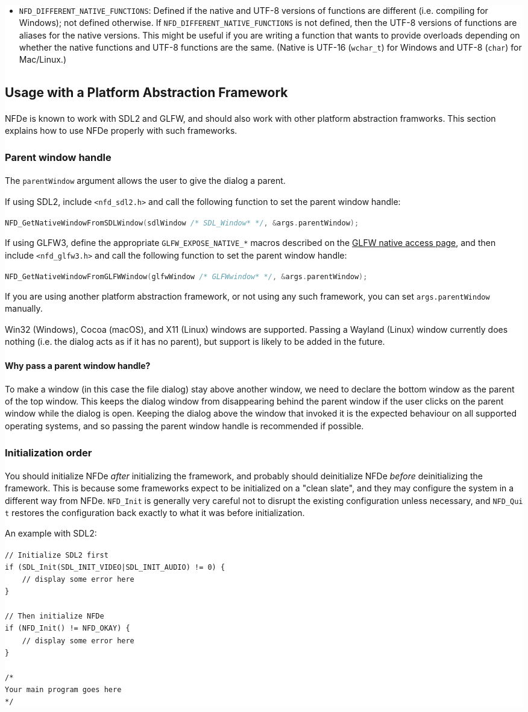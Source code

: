 - `NFD_DIFFERENT_NATIVE_FUNCTIONS`: Defined if the native and UTF-8 versions of functions are different (i.e. compiling for Windows); not defined otherwise.  If `NFD_DIFFERENT_NATIVE_FUNCTIONS` is not defined, then the UTF-8 versions of functions are aliases for the native versions.  This might be useful if you are writing a function that wants to provide overloads depending on whether the native functions and UTF-8 functions are the same.  (Native is UTF-16 (`wchar_t`) for Windows and UTF-8 (`char`) for Mac/Linux.)

## Usage with a Platform Abstraction Framework

NFDe is known to work with SDL2 and GLFW, and should also work with other platform abstraction framworks.  This section explains how to use NFDe properly with such frameworks.

### Parent window handle

The `parentWindow` argument allows the user to give the dialog a parent.

If using SDL2, include `<nfd_sdl2.h>` and call the following function to set the parent window handle:
```C
NFD_GetNativeWindowFromSDLWindow(sdlWindow /* SDL_Window* */, &args.parentWindow);
```

If using GLFW3, define the appropriate `GLFW_EXPOSE_NATIVE_*` macros described on the [GLFW native access page](https://www.glfw.org/docs/latest/group__native.html), and then include `<nfd_glfw3.h>` and call the following function to set the parent window handle:
```C
NFD_GetNativeWindowFromGLFWWindow(glfwWindow /* GLFWwindow* */, &args.parentWindow);
```

If you are using another platform abstraction framework, or not using any such framework, you can set `args.parentWindow` manually.

Win32 (Windows), Cocoa (macOS), and X11 (Linux) windows are supported.  Passing a Wayland (Linux) window currently does nothing (i.e. the dialog acts as if it has no parent), but support is likely to be added in the future.

#### Why pass a parent window handle?

To make a window (in this case the file dialog) stay above another window, we need to declare the bottom window as the parent of the top window.  This keeps the dialog window from disappearing behind the parent window if the user clicks on the parent window while the dialog is open.  Keeping the dialog above the window that invoked it is the expected behaviour on all supported operating systems, and so passing the parent window handle is recommended if possible.

### Initialization order

You should initialize NFDe _after_ initializing the framework, and probably should deinitialize NFDe _before_ deinitializing the framework.  This is because some frameworks expect to be initialized on a "clean slate", and they may configure the system in a different way from NFDe.  `NFD_Init` is generally very careful not to disrupt the existing configuration unless necessary, and `NFD_Quit` restores the configuration back exactly to what it was before initialization.

An example with SDL2:

```
// Initialize SDL2 first
if (SDL_Init(SDL_INIT_VIDEO|SDL_INIT_AUDIO) != 0) {
    // display some error here
}

// Then initialize NFDe
if (NFD_Init() != NFD_OKAY) {
    // display some error here
}

/*
Your main program goes here
*/
```